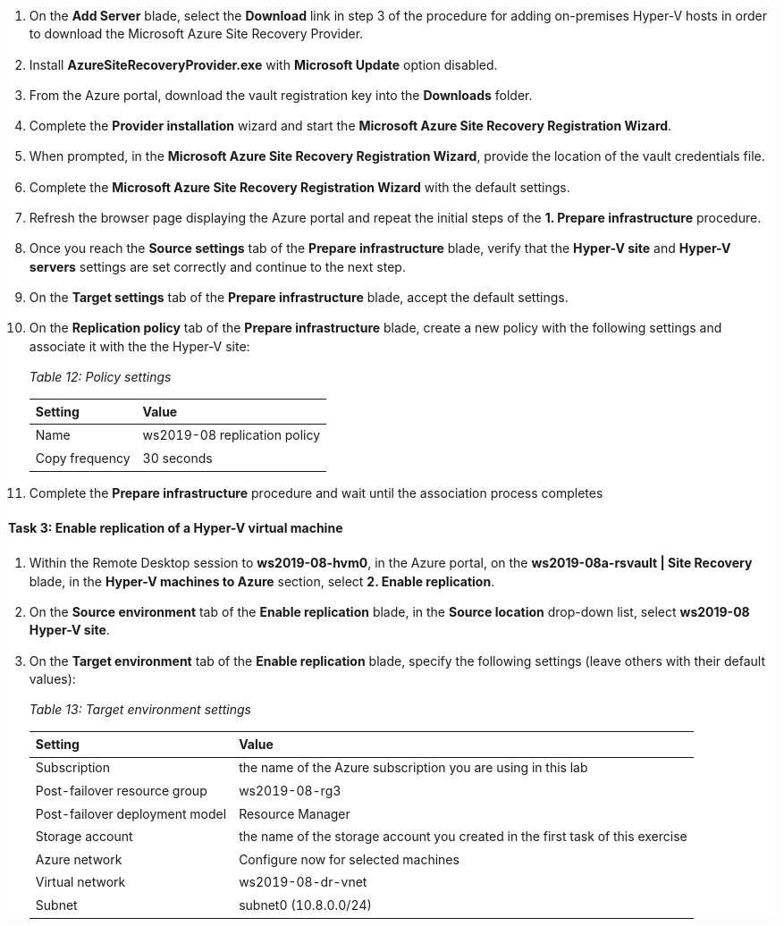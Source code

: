1. On the **Add Server** blade, select the **Download** link in step 3 of the procedure for adding on-premises Hyper-V hosts in order to download the Microsoft Azure Site Recovery Provider.

1. Install **AzureSiteRecoveryProvider.exe** with **Microsoft Update** option disabled. 

1. From the Azure portal, download the vault registration key into the **Downloads** folder.

1. Complete the **Provider installation** wizard and start the **Microsoft Azure Site Recovery Registration Wizard**.

1. When prompted, in the **Microsoft Azure Site Recovery Registration Wizard**, provide the location of the vault credentials file.

1. Complete the **Microsoft Azure Site Recovery Registration Wizard** with the default settings. 

1. Refresh the browser page displaying the Azure portal and repeat the initial steps of the **1. Prepare infrastructure** procedure.

1. Once you reach the **Source settings** tab of the **Prepare infrastructure** blade, verify that the **Hyper-V site** and **Hyper-V servers** settings are set correctly and continue to the next step. 

1. On the **Target settings** tab of the **Prepare infrastructure** blade, accept the default settings.

1. On the **Replication policy** tab of the **Prepare infrastructure** blade, create a new policy with the following settings and associate it with the the Hyper-V site:

   *Table 12: Policy settings*

   |Setting|Value|
   |---|---|
   |Name|ws2019-08 replication policy|
   |Copy frequency|30 seconds|

1. Complete the **Prepare infrastructure** procedure and wait until the association process completes

#### Task 3: Enable replication of a Hyper-V virtual machine

1. Within the Remote Desktop session to **ws2019-08-hvm0**, in the Azure portal, on the **ws2019-08a-rsvault \| Site Recovery** blade, in the **Hyper-V machines to Azure** section, select **2. Enable replication**. 
1. On the **Source environment** tab of the **Enable replication** blade, in the **Source location** drop-down list, select **ws2019-08 Hyper-V site**.
1. On the **Target environment** tab of the **Enable replication** blade, specify the following settings (leave others with their default values):

   *Table 13: Target environment settings*

   |Setting|Value|
   |---|---|
   |Subscription|the name of the Azure subscription you are using in this lab|
   |Post-failover resource group|ws2019-08-rg3|
   |Post-failover deployment model|Resource Manager|
   |Storage account|the name of the storage account you created in the first task of this exercise|
   |Azure network|Configure now for selected machines|
   |Virtual network|ws2019-08-dr-vnet|
   |Subnet|subnet0 (10.8.0.0/24)|
